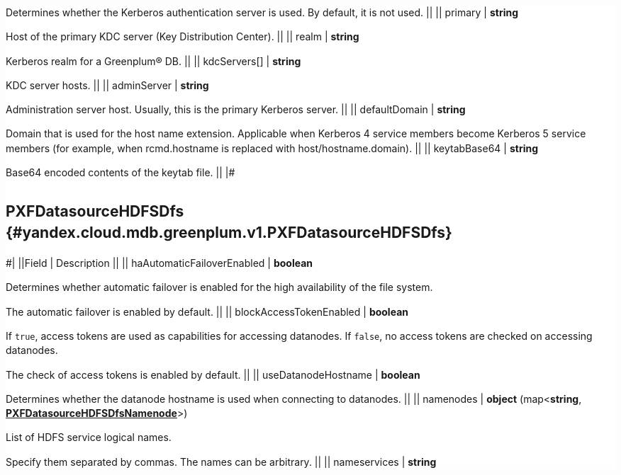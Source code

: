 Determines whether the Kerberos authentication server is used. By default, it is not used. ||
|| primary | **string**

Host of the primary KDC server (Key Distribution Center). ||
|| realm | **string**

Kerberos realm for a Greenplum® DB. ||
|| kdcServers[] | **string**

KDC server hosts. ||
|| adminServer | **string**

Administration server host. Usually, this is the primary Kerberos server. ||
|| defaultDomain | **string**

Domain that is used for the host name extension. Applicable when Kerberos 4 service members become Kerberos 5 service members (for example, when rcmd.hostname is replaced with host/hostname.domain). ||
|| keytabBase64 | **string**

Base64 encoded contents of the keytab file. ||
|#

## PXFDatasourceHDFSDfs {#yandex.cloud.mdb.greenplum.v1.PXFDatasourceHDFSDfs}

#|
||Field | Description ||
|| haAutomaticFailoverEnabled | **boolean**

Determines whether automatic failover is enabled for the high availability of the file system.

The automatic failover is enabled by default. ||
|| blockAccessTokenEnabled | **boolean**

If `true`, access tokens are used as capabilities for accessing datanodes. If `false`, no access tokens are checked on accessing datanodes.

The check of access tokens is enabled by default. ||
|| useDatanodeHostname | **boolean**

Determines whether the datanode hostname is used when connecting to datanodes. ||
|| namenodes | **object** (map<**string**, **[PXFDatasourceHDFSDfsNamenode](#yandex.cloud.mdb.greenplum.v1.PXFDatasourceHDFSDfsNamenode)**>)

List of HDFS service logical names.

Specify them separated by commas. The names can be arbitrary. ||
|| nameservices | **string**
